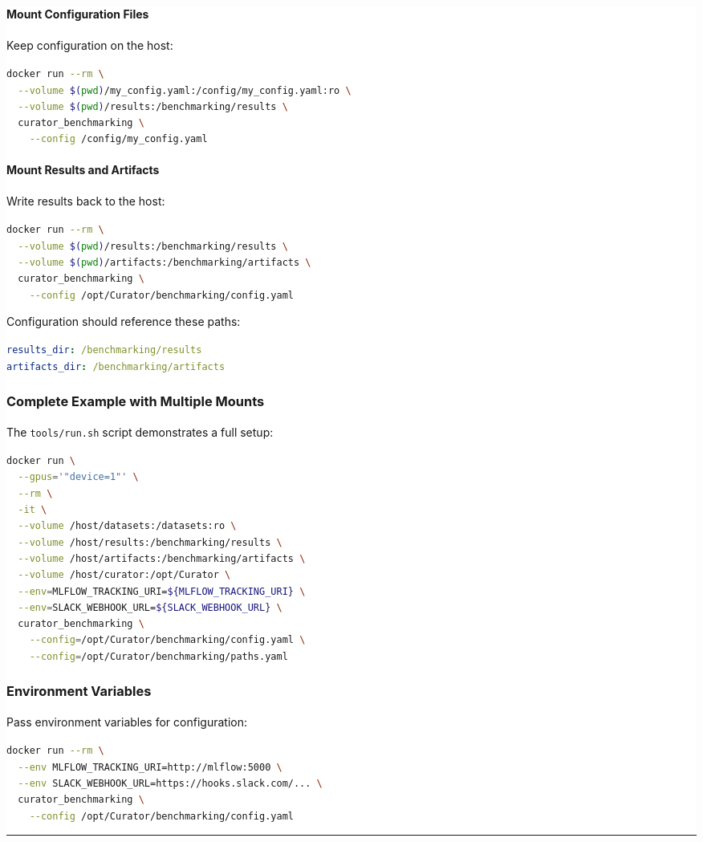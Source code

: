 #### Mount Configuration Files

Keep configuration on the host:

```bash
docker run --rm \
  --volume $(pwd)/my_config.yaml:/config/my_config.yaml:ro \
  --volume $(pwd)/results:/benchmarking/results \
  curator_benchmarking \
    --config /config/my_config.yaml
```

#### Mount Results and Artifacts

Write results back to the host:

```bash
docker run --rm \
  --volume $(pwd)/results:/benchmarking/results \
  --volume $(pwd)/artifacts:/benchmarking/artifacts \
  curator_benchmarking \
    --config /opt/Curator/benchmarking/config.yaml
```

Configuration should reference these paths:

```yaml
results_dir: /benchmarking/results
artifacts_dir: /benchmarking/artifacts
```

### Complete Example with Multiple Mounts

The `tools/run.sh` script demonstrates a full setup:

```bash
docker run \
  --gpus='"device=1"' \
  --rm \
  -it \
  --volume /host/datasets:/datasets:ro \
  --volume /host/results:/benchmarking/results \
  --volume /host/artifacts:/benchmarking/artifacts \
  --volume /host/curator:/opt/Curator \
  --env=MLFLOW_TRACKING_URI=${MLFLOW_TRACKING_URI} \
  --env=SLACK_WEBHOOK_URL=${SLACK_WEBHOOK_URL} \
  curator_benchmarking \
    --config=/opt/Curator/benchmarking/config.yaml \
    --config=/opt/Curator/benchmarking/paths.yaml
```

### Environment Variables

Pass environment variables for configuration:

```bash
docker run --rm \
  --env MLFLOW_TRACKING_URI=http://mlflow:5000 \
  --env SLACK_WEBHOOK_URL=https://hooks.slack.com/... \
  curator_benchmarking \
    --config /opt/Curator/benchmarking/config.yaml
```

---